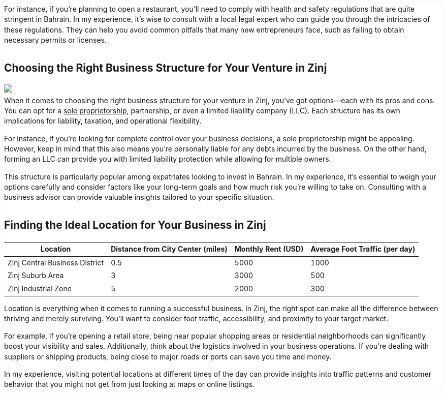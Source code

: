For instance, if you’re planning to open a restaurant, you’ll need to comply with health and safety regulations that are quite stringent in Bahrain. In my experience, it’s wise to consult with a local legal expert who can guide you through the intricacies of these regulations. They can help you avoid common pitfalls that many new entrepreneurs face, such as failing to obtain necessary permits or licenses.  
  

Choosing the Right Business Structure for Your Venture in Zinj
--------------------------------------------------------------

  
  
![](https://images.unsplash.com/photo-1533749871411-5e21e14bcc7d?ixlib=rb-4.0.3&q=85&fm=jpg&crop=entropy&cs=srgb&w=900)  
When it comes to choosing the right business structure for your venture in Zinj, you’ve got options—each with its pros and cons. You can opt for a [sole proprietorship](https://www.sba.gov/business-guide/launch-your-business/choose-business-structure), partnership, or even a limited liability company (LLC). Each structure has its own implications for liability, taxation, and operational flexibility.   
  
For instance, if you’re looking for complete control over your business decisions, a sole proprietorship might be appealing. However, keep in mind that this also means you’re personally liable for any debts incurred by the business. On the other hand, forming an LLC can provide you with limited liability protection while allowing for multiple owners.   
  
This structure is particularly popular among expatriates looking to invest in Bahrain. In my experience, it’s essential to weigh your options carefully and consider factors like your long-term goals and how much risk you’re willing to take on. Consulting with a business advisor can provide valuable insights tailored to your specific situation.  
  
  

Finding the Ideal Location for Your Business in Zinj
----------------------------------------------------

  

| Location | Distance from City Center (miles) | Monthly Rent (USD) | Average Foot Traffic (per day) |
| --- | --- | --- | --- |
| Zinj Central Business District | 0.5 | 5000 | 1000 |
| Zinj Suburb Area | 3 | 3000 | 500 |
| Zinj Industrial Zone | 5 | 2000 | 300 |

  
Location is everything when it comes to running a successful business. In Zinj, the right spot can make all the difference between thriving and merely surviving. You’ll want to consider foot traffic, accessibility, and proximity to your target market.   
  
For example, if you’re opening a retail store, being near popular shopping areas or residential neighborhoods can significantly boost your visibility and sales. Additionally, think about the logistics involved in your business operations. If you’re dealing with suppliers or shipping products, being close to major roads or ports can save you time and money.   
  
In my experience, visiting potential locations at different times of the day can provide insights into traffic patterns and customer behavior that you might not get from just looking at maps or online listings.  
  